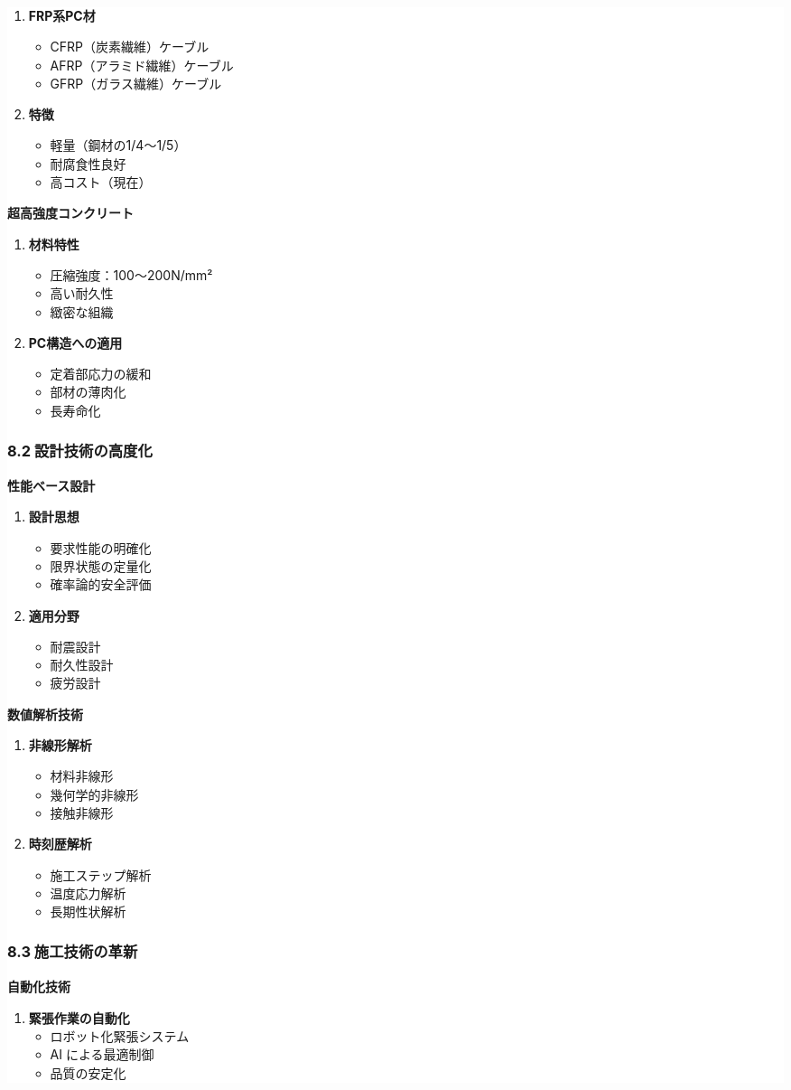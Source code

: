 1. **FRP系PC材**
   - CFRP（炭素繊維）ケーブル
   - AFRP（アラミド繊維）ケーブル
   - GFRP（ガラス繊維）ケーブル

2. **特徴**
   - 軽量（鋼材の1/4～1/5）
   - 耐腐食性良好
   - 高コスト（現在）

**超高強度コンクリート**

1. **材料特性**
   - 圧縮強度：100～200N/mm²
   - 高い耐久性
   - 緻密な組織

2. **PC構造への適用**
   - 定着部応力の緩和
   - 部材の薄肉化
   - 長寿命化

### 8.2 設計技術の高度化

**性能ベース設計**

1. **設計思想**
   - 要求性能の明確化
   - 限界状態の定量化
   - 確率論的安全評価

2. **適用分野**
   - 耐震設計
   - 耐久性設計
   - 疲労設計

**数値解析技術**

1. **非線形解析**
   - 材料非線形
   - 幾何学的非線形
   - 接触非線形

2. **時刻歴解析**
   - 施工ステップ解析
   - 温度応力解析
   - 長期性状解析

### 8.3 施工技術の革新

**自動化技術**

1. **緊張作業の自動化**
   - ロボット化緊張システム
   - AI による最適制御
   - 品質の安定化
